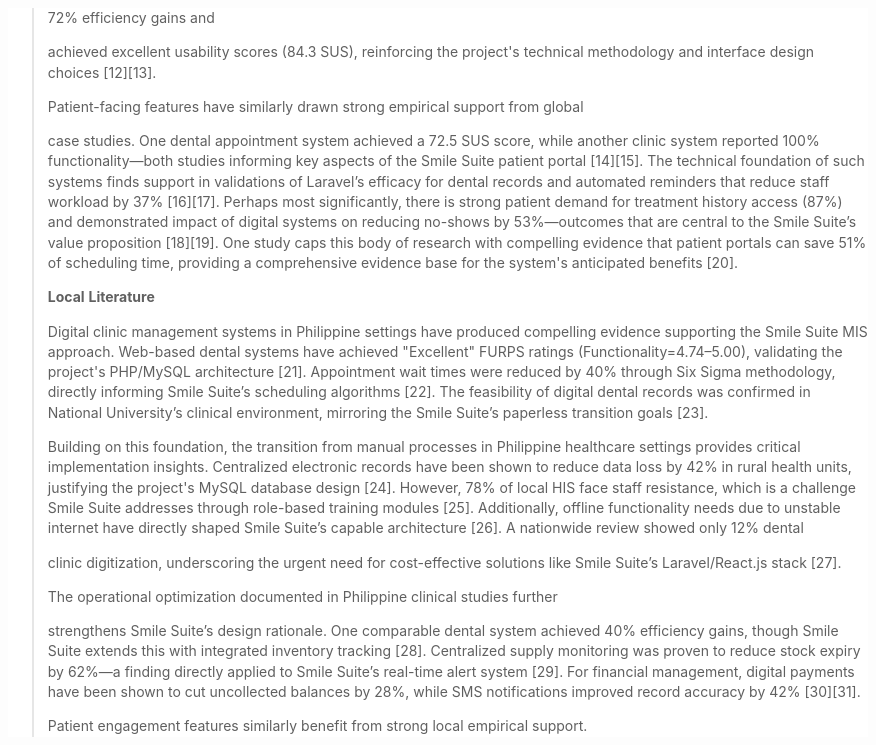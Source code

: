 > 72% efficiency gains and
>
> achieved excellent usability scores (84.3 SUS), reinforcing the
> project's technical methodology and interface design choices
> \[12\]\[13\].
>
> Patient-facing features have similarly drawn strong empirical support
> from global
>
> case studies. One dental appointment system achieved a 72.5 SUS score,
> while another clinic system reported 100% functionality—both studies
> informing key aspects of the Smile Suite patient portal \[14\]\[15\].
> The technical foundation of such systems finds support in validations
> of Laravel’s efficacy for dental records and automated reminders that
> reduce staff workload by 37% \[16\]\[17\]. Perhaps most significantly,
> there is strong patient demand for treatment history access (87%) and
> demonstrated impact of digital systems on reducing no-shows by
> 53%—outcomes that are central to the Smile Suite’s value proposition
> \[18\]\[19\]. One study caps this body of research with compelling
> evidence that patient portals can save 51% of scheduling time,
> providing a comprehensive evidence base for the system's anticipated
> benefits \[20\].
>
> **Local** **Literature**
>
> Digital clinic management systems in Philippine settings have produced
> compelling evidence supporting the Smile Suite MIS approach. Web-based
> dental systems have achieved "Excellent" FURPS ratings
> (Functionality=4.74–5.00), validating the project's PHP/MySQL
> architecture \[21\]. Appointment wait times were reduced by 40%
> through Six Sigma methodology, directly informing Smile Suite’s
> scheduling algorithms \[22\]. The feasibility of digital dental
> records was confirmed in National University’s clinical environment,
> mirroring the Smile Suite’s paperless transition goals \[23\].
>
> Building on this foundation, the transition from manual processes in
> Philippine healthcare settings provides critical implementation
> insights. Centralized electronic records have been shown to reduce
> data loss by 42% in rural health units, justifying the project's MySQL
> database design \[24\]. However, 78% of local HIS face staff
> resistance, which is a challenge Smile Suite addresses through
> role-based training modules \[25\]. Additionally, offline
> functionality needs due to unstable internet have directly shaped
> Smile Suite’s capable architecture \[26\]. A nationwide review showed
> only 12% dental
>
> clinic digitization, underscoring the urgent need for cost-effective
> solutions like Smile Suite’s Laravel/React.js stack \[27\].
>
> The operational optimization documented in Philippine clinical studies
> further
>
> strengthens Smile Suite’s design rationale. One comparable dental
> system achieved 40% efficiency gains, though Smile Suite extends this
> with integrated inventory tracking \[28\]. Centralized supply
> monitoring was proven to reduce stock expiry by 62%—a finding directly
> applied to Smile Suite’s real-time alert system \[29\]. For financial
> management, digital payments have been shown to cut uncollected
> balances by 28%, while SMS notifications improved record accuracy by
> 42% \[30\]\[31\].
>
> Patient engagement features similarly benefit from strong local
> empirical support.
>